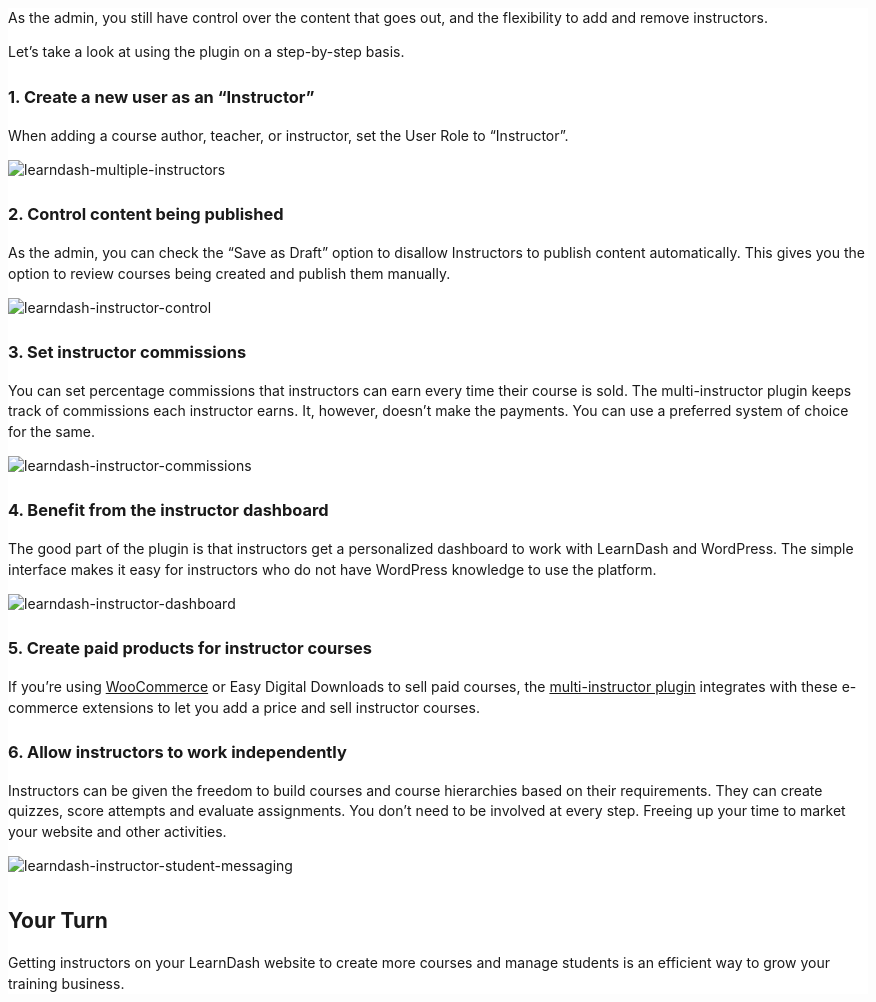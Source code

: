 As the admin, you still have control over the content that goes out, and the flexibility to add and remove instructors.

Let’s take a look at using the plugin on a step-by-step basis.

### 1\. Create a new user as an “Instructor”

When adding a course author, teacher, or instructor, set the User Role to “Instructor”.

![learndash-multiple-instructors](https://wpmayor.com/wp-content/uploads/2019/10/learndash-multiple-instructors.png)

### 2\. Control content being published

As the admin, you can check the “Save as Draft” option to disallow Instructors to publish content automatically. This gives you the option to review courses being created and publish them manually.

![learndash-instructor-control](https://wpmayor.com/wp-content/uploads/2019/10/learndash-instructor-control.png)

### 3\. Set instructor commissions

You can set percentage commissions that instructors can earn every time their course is sold. The multi-instructor plugin keeps track of commissions each instructor earns. It, however, doesn’t make the payments. You can use a preferred system of choice for the same.

![learndash-instructor-commissions](https://wpmayor.com/wp-content/uploads/2019/10/learndash-instructor-commissions.png)

### 4\. Benefit from the instructor dashboard

The good part of the plugin is that instructors get a personalized dashboard to work with LearnDash and WordPress. The simple interface makes it easy for instructors who do not have WordPress knowledge to use the platform.

![learndash-instructor-dashboard](https://wpmayor.com/wp-content/uploads/2019/10/learndash-instructor-dashboard.png)

### 5\. Create paid products for instructor courses

If you’re using [WooCommerce](https://woocommerce.com/?aff=220) or Easy Digital Downloads to sell paid courses, the [multi-instructor plugin](https://wisdmlabs.com/instructor-role-extension-for-learndash/?ref=13) integrates with these e-commerce extensions to let you add a price and sell instructor courses.

### 6\. Allow instructors to work independently

Instructors can be given the freedom to build courses and course hierarchies based on their requirements. They can create quizzes, score attempts and evaluate assignments. You don’t need to be involved at every step. Freeing up your time to market your website and other activities.

![learndash-instructor-student-messaging](https://wpmayor.com/wp-content/uploads/2019/10/learndash-instructor-student-messaging.png)

Your Turn
---------

Getting instructors on your LearnDash website to create more courses and manage students is an efficient way to grow your training business.
